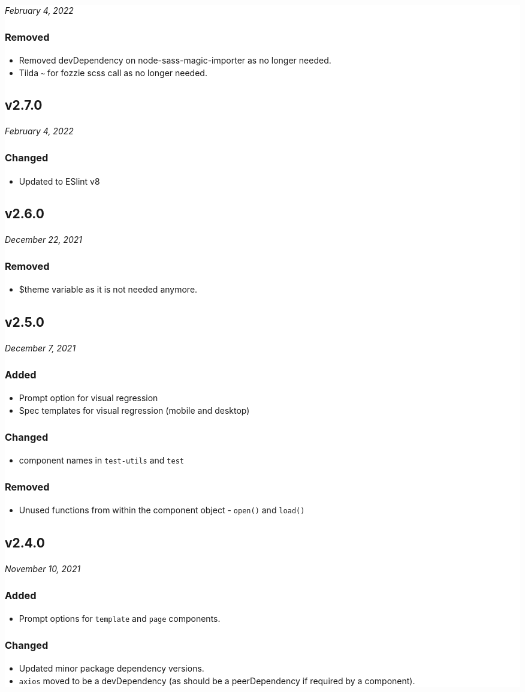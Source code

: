 _February 4, 2022_

### Removed

- Removed devDependency on node-sass-magic-importer as no longer needed.
- Tilda `~` for fozzie scss call as no longer needed.

## v2.7.0

_February 4, 2022_

### Changed

- Updated to ESlint v8

## v2.6.0

_December 22, 2021_

### Removed

- $theme variable as it is not needed anymore.

## v2.5.0

_December 7, 2021_

### Added

- Prompt option for visual regression
- Spec templates for visual regression (mobile and desktop)

### Changed

- component names in `test-utils` and `test`

### Removed

- Unused functions from within the component object - `open()` and `load()`

## v2.4.0

_November 10, 2021_

### Added

- Prompt options for `template` and `page` components.

### Changed

- Updated minor package dependency versions.
- `axios` moved to be a devDependency (as should be a peerDependency if required by a component).
